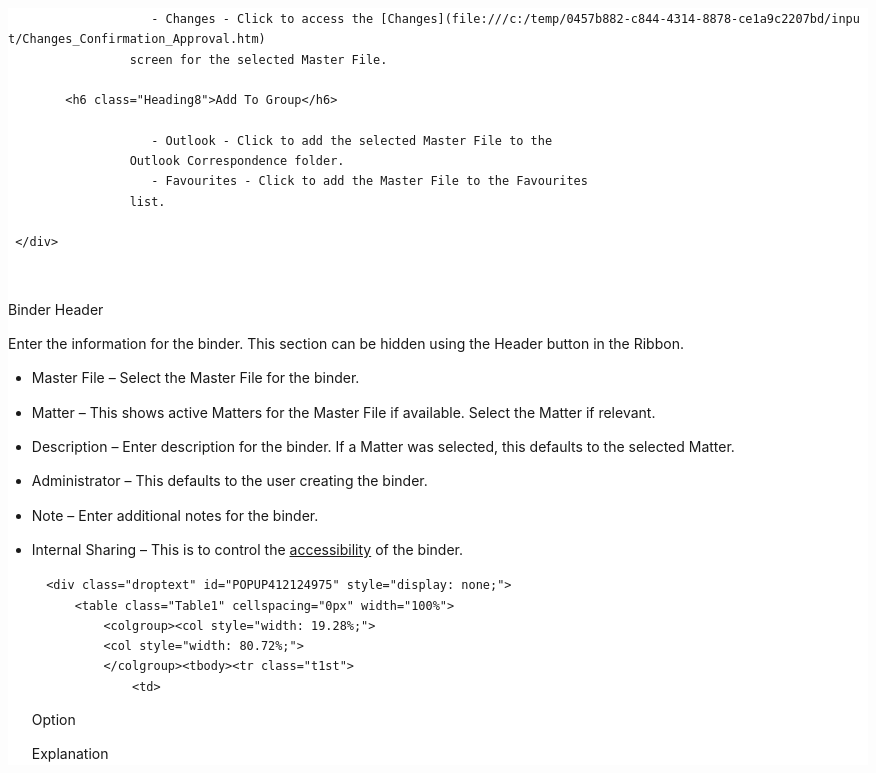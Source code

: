         			    - Changes - Click to access the [Changes](file:///c:/temp/0457b882-c844-4314-8878-ce1a9c2207bd/input/Changes_Confirmation_Approval.htm) 
        			 screen for the selected Master File.
        		
    		<h6 class="Heading8">Add To Group</h6>
    		
        			    - Outlook - Click to add the selected Master File to the 
        			 Outlook Correspondence folder.
        			    - Favourites - Click to add the Master File to the Favourites 
        			 list. 
        		
     </div>

&nbsp;

Binder Header

Enter the information for the binder. This section can be hidden using 
 the Header button in the Ribbon.

	

- Master File – Select the Master File for the binder.

	

- Matter – This shows active Matters for the Master File if available. 
    	 Select the Matter if relevant.

	

- Description – Enter description for the binder. If a Matter 
    	 was selected, this defaults to the selected Matter.

	

- Administrator – This defaults to the user creating the binder.

	

- Note – Enter additional notes for the binder.

	

- Internal Sharing – This is to control the [accessibility](javascript:TextPopup(this)) 
    	 of the binder.
    
    	<div class="droptext" id="POPUP412124975" style="display: none;">
    		<table class="Table1" cellspacing="0px" width="100%">
    			<colgroup><col style="width: 19.28%;">
    			<col style="width: 80.72%;">
    			</colgroup><tbody><tr class="t1st">
    				<td>
    
    Option
    
    </td>
    				<td>
    
    Explanation
    
    </td>
    			</tr>
    			<tr class="t2Row">
    				<td class="t1Col" style="vertical-align: top;">
    